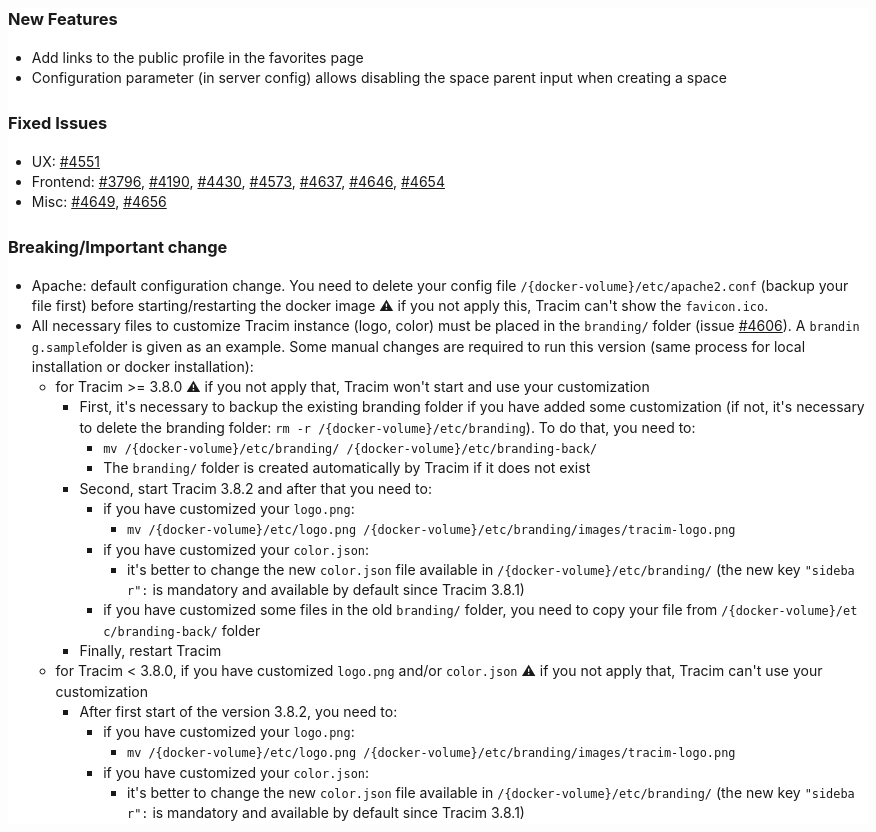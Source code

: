 ### New Features

- Add links to the public profile in the favorites page
- Configuration parameter (in server config) allows disabling the space parent input when creating a space

### Fixed Issues

- UX: [#4551](https://github.com/tracim/tracim/issues/4551)
- Frontend: [#3796](https://github.com/tracim/tracim/issues/3796),
[#4190](https://github.com/tracim/tracim/issues/4190),
[#4430](https://github.com/tracim/tracim/issues/4430),
[#4573](https://github.com/tracim/tracim/issues/4573),
[#4637](https://github.com/tracim/tracim/issues/4637),
[#4646](https://github.com/tracim/tracim/issues/4646),
[#4654](https://github.com/tracim/tracim/issues/4654)
- Misc: [#4649](https://github.com/tracim/tracim/issues/4649),
[#4656](https://github.com/tracim/tracim/issues/4656)


### Breaking/Important change

- Apache: default configuration change. You need to delete your config file `/{docker-volume}/etc/apache2.conf` (backup your file first) before starting/restarting the docker image
:warning: if you not apply this, Tracim can't show the `favicon.ico`.
- All necessary files to customize Tracim instance (logo, color) must be placed in the `branding/` folder (issue [#4606](https://github.com/tracim/tracim/issues/4606)). A `branding.sample`folder is given as an example. Some manual changes are required to run this version (same process for local installation or docker installation):
  - for Tracim >= 3.8.0
  :warning: if you not apply that, Tracim won't start and use your customization
    - First, it's necessary to backup the existing branding folder if you have added some customization (if not, it's necessary to delete the branding folder: `rm -r /{docker-volume}/etc/branding`). To do that, you need to:
      - `mv /{docker-volume}/etc/branding/ /{docker-volume}/etc/branding-back/`
      - The `branding/` folder is created automatically by Tracim if it does not exist
    - Second, start Tracim 3.8.2 and after that you need to:
      - if you have customized your `logo.png`:
        - `mv /{docker-volume}/etc/logo.png /{docker-volume}/etc/branding/images/tracim-logo.png`
      - if you have customized your `color.json`:
        - it's better to change the new `color.json` file available in `/{docker-volume}/etc/branding/` (the new key `"sidebar":` is mandatory and available by default since Tracim 3.8.1)
      - if you have customized some files in the old `branding/` folder, you need to copy your file from `/{docker-volume}/etc/branding-back/` folder
    - Finally, restart Tracim
  - for Tracim < 3.8.0, if you have customized `logo.png` and/or `color.json`
  :warning: if you not apply that, Tracim can't use your customization
    - After first start of the version 3.8.2, you need to:
      - if you have customized your `logo.png`:
        - `mv /{docker-volume}/etc/logo.png /{docker-volume}/etc/branding/images/tracim-logo.png`
      - if you have customized your `color.json`:
        - it's better to change the new `color.json` file available in `/{docker-volume}/etc/branding/` (the new key `"sidebar":` is mandatory and available by default since Tracim 3.8.1)
